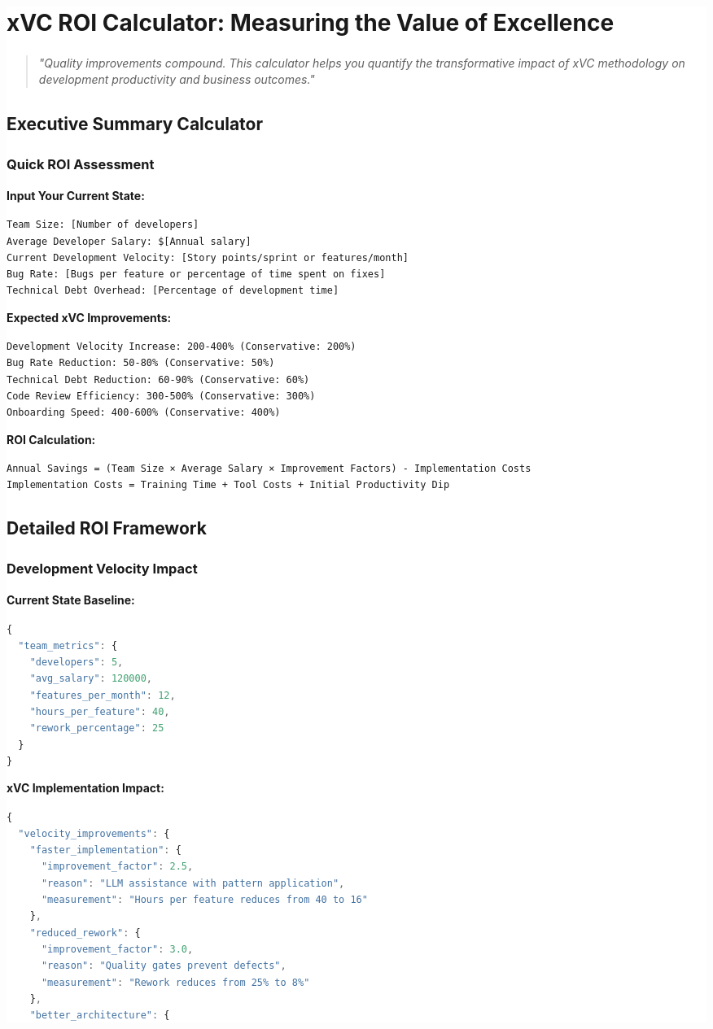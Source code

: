 # xVC ROI Calculator: Measuring the Value of Excellence

> *"Quality improvements compound. This calculator helps you quantify the transformative impact of xVC methodology on development productivity and business outcomes."*

## Executive Summary Calculator

### **Quick ROI Assessment**

**Input Your Current State:**
```
Team Size: [Number of developers]
Average Developer Salary: $[Annual salary]
Current Development Velocity: [Story points/sprint or features/month]
Bug Rate: [Bugs per feature or percentage of time spent on fixes]
Technical Debt Overhead: [Percentage of development time]
```

**Expected xVC Improvements:**
```
Development Velocity Increase: 200-400% (Conservative: 200%)
Bug Rate Reduction: 50-80% (Conservative: 50%)
Technical Debt Reduction: 60-90% (Conservative: 60%)
Code Review Efficiency: 300-500% (Conservative: 300%)
Onboarding Speed: 400-600% (Conservative: 400%)
```

**ROI Calculation:**
```
Annual Savings = (Team Size × Average Salary × Improvement Factors) - Implementation Costs
Implementation Costs = Training Time + Tool Costs + Initial Productivity Dip
```

## Detailed ROI Framework

### **Development Velocity Impact**

**Current State Baseline:**
```javascript
{
  "team_metrics": {
    "developers": 5,
    "avg_salary": 120000,
    "features_per_month": 12,
    "hours_per_feature": 40,
    "rework_percentage": 25
  }
}
```

**xVC Implementation Impact:**
```javascript
{
  "velocity_improvements": {
    "faster_implementation": {
      "improvement_factor": 2.5,
      "reason": "LLM assistance with pattern application",
      "measurement": "Hours per feature reduces from 40 to 16"
    },
    "reduced_rework": {
      "improvement_factor": 3.0,
      "reason": "Quality gates prevent defects",
      "measurement": "Rework reduces from 25% to 8%"
    },
    "better_architecture": {
```